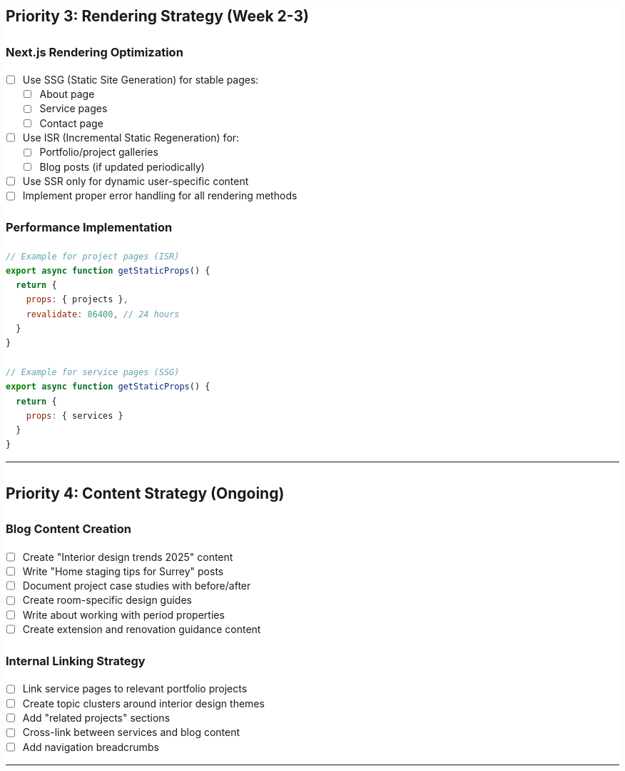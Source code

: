 
## Priority 3: Rendering Strategy (Week 2-3)

### Next.js Rendering Optimization
- [ ] Use SSG (Static Site Generation) for stable pages:
  - [ ] About page
  - [ ] Service pages
  - [ ] Contact page
- [ ] Use ISR (Incremental Static Regeneration) for:
  - [ ] Portfolio/project galleries
  - [ ] Blog posts (if updated periodically)
- [ ] Use SSR only for dynamic user-specific content
- [ ] Implement proper error handling for all rendering methods

### Performance Implementation
```javascript
// Example for project pages (ISR)
export async function getStaticProps() {
  return {
    props: { projects },
    revalidate: 86400, // 24 hours
  }
}

// Example for service pages (SSG)
export async function getStaticProps() {
  return {
    props: { services }
  }
}
```

---

## Priority 4: Content Strategy (Ongoing)

### Blog Content Creation
- [ ] Create "Interior design trends 2025" content
- [ ] Write "Home staging tips for Surrey" posts
- [ ] Document project case studies with before/after
- [ ] Create room-specific design guides
- [ ] Write about working with period properties
- [ ] Create extension and renovation guidance content

### Internal Linking Strategy
- [ ] Link service pages to relevant portfolio projects
- [ ] Create topic clusters around interior design themes
- [ ] Add "related projects" sections
- [ ] Cross-link between services and blog content
- [ ] Add navigation breadcrumbs

---